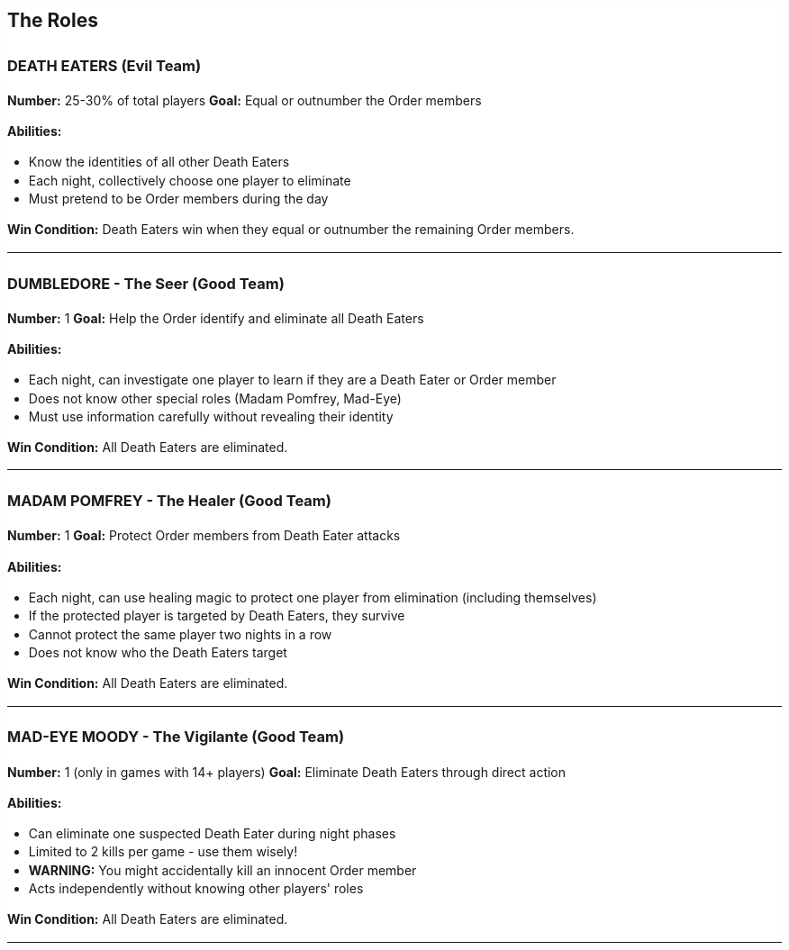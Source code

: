 
## The Roles

### DEATH EATERS (Evil Team)
**Number:** 25-30% of total players
**Goal:** Equal or outnumber the Order members

**Abilities:**
- Know the identities of all other Death Eaters
- Each night, collectively choose one player to eliminate
- Must pretend to be Order members during the day

**Win Condition:** Death Eaters win when they equal or outnumber the remaining Order members.

---

### DUMBLEDORE - The Seer (Good Team)
**Number:** 1
**Goal:** Help the Order identify and eliminate all Death Eaters

**Abilities:**
- Each night, can investigate one player to learn if they are a Death Eater or Order member
- Does not know other special roles (Madam Pomfrey, Mad-Eye)
- Must use information carefully without revealing their identity

**Win Condition:** All Death Eaters are eliminated.

---

### MADAM POMFREY - The Healer (Good Team)
**Number:** 1
**Goal:** Protect Order members from Death Eater attacks

**Abilities:**
- Each night, can use healing magic to protect one player from elimination (including themselves)
- If the protected player is targeted by Death Eaters, they survive
- Cannot protect the same player two nights in a row
- Does not know who the Death Eaters target

**Win Condition:** All Death Eaters are eliminated.

---

### MAD-EYE MOODY - The Vigilante (Good Team)
**Number:** 1 (only in games with 14+ players)
**Goal:** Eliminate Death Eaters through direct action

**Abilities:**
- Can eliminate one suspected Death Eater during night phases
- Limited to 2 kills per game - use them wisely!
- **WARNING:** You might accidentally kill an innocent Order member
- Acts independently without knowing other players' roles

**Win Condition:** All Death Eaters are eliminated.

---